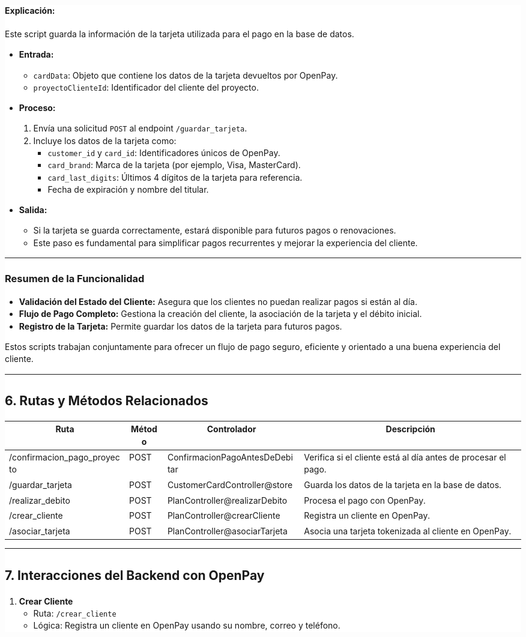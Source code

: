 #### Explicación:
Este script guarda la información de la tarjeta utilizada para el pago en la base de datos.

- **Entrada:**
  - `cardData`: Objeto que contiene los datos de la tarjeta devueltos por OpenPay.
  - `proyectoClienteId`: Identificador del cliente del proyecto.

- **Proceso:**
  1. Envía una solicitud `POST` al endpoint `/guardar_tarjeta`.
  2. Incluye los datos de la tarjeta como:
     - `customer_id` y `card_id`: Identificadores únicos de OpenPay.
     - `card_brand`: Marca de la tarjeta (por ejemplo, Visa, MasterCard).
     - `card_last_digits`: Últimos 4 dígitos de la tarjeta para referencia.
     - Fecha de expiración y nombre del titular.

- **Salida:**
  - Si la tarjeta se guarda correctamente, estará disponible para futuros pagos o renovaciones.
  - Este paso es fundamental para simplificar pagos recurrentes y mejorar la experiencia del cliente.

---

### Resumen de la Funcionalidad
- **Validación del Estado del Cliente:** Asegura que los clientes no puedan realizar pagos si están al día.
- **Flujo de Pago Completo:** Gestiona la creación del cliente, la asociación de la tarjeta y el débito inicial.
- **Registro de la Tarjeta:** Permite guardar los datos de la tarjeta para futuros pagos.

Estos scripts trabajan conjuntamente para ofrecer un flujo de pago seguro, eficiente y orientado a una buena experiencia del cliente.

---

## 6. Rutas y Métodos Relacionados

| **Ruta**                     | **Método** | **Controlador**                | **Descripción**                                               |
|-------------------------------|------------|--------------------------------|---------------------------------------------------------------|
| /confirmacion_pago_proyecto   | POST       | ConfirmacionPagoAntesDeDebitar | Verifica si el cliente está al día antes de procesar el pago. |
| /guardar_tarjeta              | POST       | CustomerCardController@store   | Guarda los datos de la tarjeta en la base de datos.           |
| /realizar_debito              | POST       | PlanController@realizarDebito  | Procesa el pago con OpenPay.                                  |
| /crear_cliente                | POST       | PlanController@crearCliente    | Registra un cliente en OpenPay.                               |
| /asociar_tarjeta              | POST       | PlanController@asociarTarjeta  | Asocia una tarjeta tokenizada al cliente en OpenPay.          |

---

## 7. Interacciones del Backend con OpenPay

1. **Crear Cliente**
   - Ruta: `/crear_cliente`
   - Lógica: Registra un cliente en OpenPay usando su nombre, correo y teléfono.
